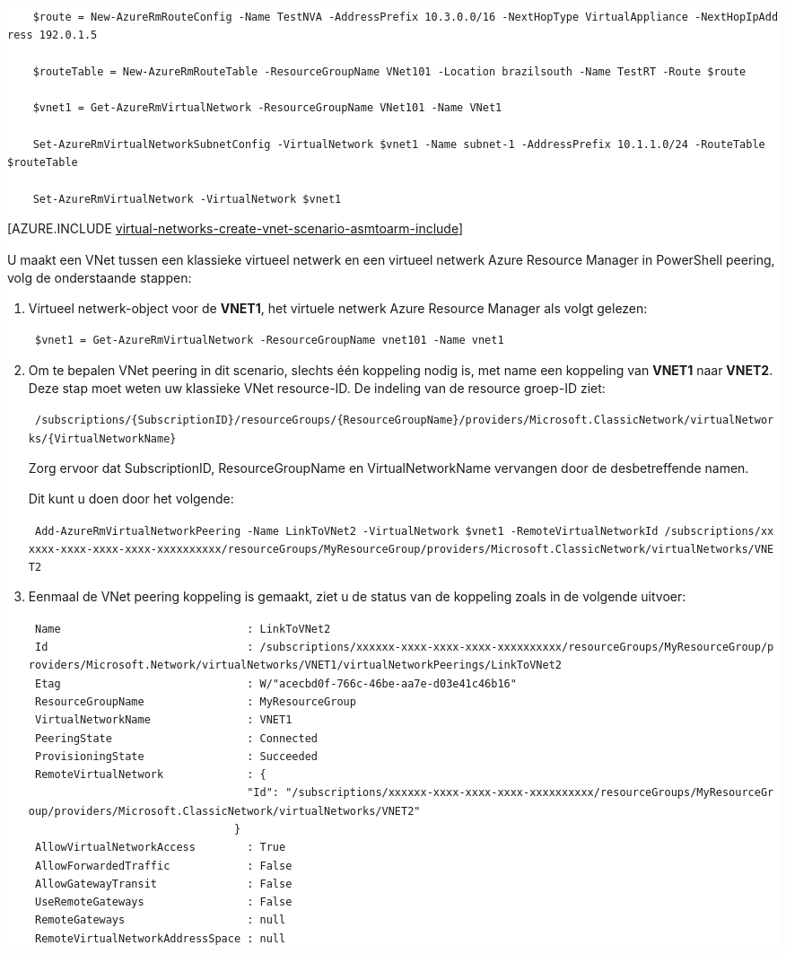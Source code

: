         $route = New-AzureRmRouteConfig -Name TestNVA -AddressPrefix 10.3.0.0/16 -NextHopType VirtualAppliance -NextHopIpAddress 192.0.1.5

        $routeTable = New-AzureRmRouteTable -ResourceGroupName VNet101 -Location brazilsouth -Name TestRT -Route $route

        $vnet1 = Get-AzureRmVirtualNetwork -ResourceGroupName VNet101 -Name VNet1

        Set-AzureRmVirtualNetworkSubnetConfig -VirtualNetwork $vnet1 -Name subnet-1 -AddressPrefix 10.1.1.0/24 -RouteTable $routeTable

        Set-AzureRmVirtualNetwork -VirtualNetwork $vnet1

[AZURE.INCLUDE [virtual-networks-create-vnet-scenario-asmtoarm-include](../../includes/virtual-networks-create-vnetpeering-scenario-asmtoarm-include.md)]

U maakt een VNet tussen een klassieke virtueel netwerk en een virtueel netwerk Azure Resource Manager in PowerShell peering, volg de onderstaande stappen:

1. Virtueel netwerk-object voor de **VNET1**, het virtuele netwerk Azure Resource Manager als volgt gelezen:

        $vnet1 = Get-AzureRmVirtualNetwork -ResourceGroupName vnet101 -Name vnet1

2. Om te bepalen VNet peering in dit scenario, slechts één koppeling nodig is, met name een koppeling van **VNET1** naar **VNET2**. Deze stap moet weten uw klassieke VNet resource-ID. De indeling van de resource groep-ID ziet:

        /subscriptions/{SubscriptionID}/resourceGroups/{ResourceGroupName}/providers/Microsoft.ClassicNetwork/virtualNetworks/{VirtualNetworkName}

    Zorg ervoor dat SubscriptionID, ResourceGroupName en VirtualNetworkName vervangen door de desbetreffende namen.

    Dit kunt u doen door het volgende:

        Add-AzureRmVirtualNetworkPeering -Name LinkToVNet2 -VirtualNetwork $vnet1 -RemoteVirtualNetworkId /subscriptions/xxxxxx-xxxx-xxxx-xxxx-xxxxxxxxxx/resourceGroups/MyResourceGroup/providers/Microsoft.ClassicNetwork/virtualNetworks/VNET2

3. Eenmaal de VNet peering koppeling is gemaakt, ziet u de status van de koppeling zoals in de volgende uitvoer:

        Name                             : LinkToVNet2
        Id                               : /subscriptions/xxxxxx-xxxx-xxxx-xxxx-xxxxxxxxxx/resourceGroups/MyResourceGroup/providers/Microsoft.Network/virtualNetworks/VNET1/virtualNetworkPeerings/LinkToVNet2
        Etag                             : W/"acecbd0f-766c-46be-aa7e-d03e41c46b16"
        ResourceGroupName                : MyResourceGroup
        VirtualNetworkName               : VNET1
        PeeringState                     : Connected
        ProvisioningState                : Succeeded
        RemoteVirtualNetwork             : {
                                         "Id": "/subscriptions/xxxxxx-xxxx-xxxx-xxxx-xxxxxxxxxx/resourceGroups/MyResourceGroup/providers/Microsoft.ClassicNetwork/virtualNetworks/VNET2"
                                       }
        AllowVirtualNetworkAccess        : True
        AllowForwardedTraffic            : False
        AllowGatewayTransit              : False
        UseRemoteGateways                : False
        RemoteGateways                   : null
        RemoteVirtualNetworkAddressSpace : null
